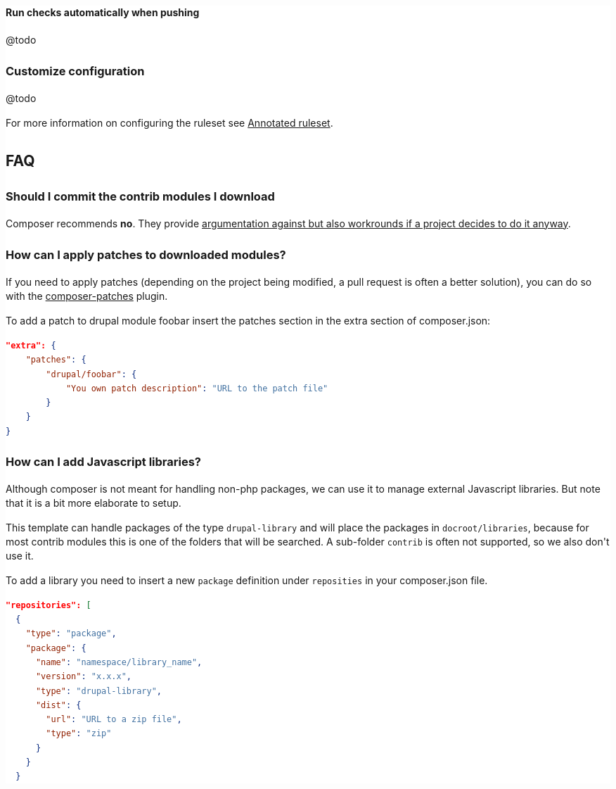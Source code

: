 #### Run checks automatically when pushing

@todo


### Customize configuration

@todo

For more information on configuring the ruleset see [Annotated ruleset](http://pear.php.net/manual/en/package.php.php-codesniffer.annotated-ruleset.php).


## FAQ

### Should I commit the contrib modules I download

Composer recommends **no**. They provide [argumentation against but also 
workrounds if a project decides to do it anyway](https://getcomposer.org/doc/faqs/should-i-commit-the-dependencies-in-my-vendor-directory.md).

### How can I apply patches to downloaded modules?

If you need to apply patches (depending on the project being modified, a pull 
request is often a better solution), you can do so with the 
[composer-patches](https://github.com/cweagans/composer-patches) plugin.

To add a patch to drupal module foobar insert the patches section in the extra 
section of composer.json:

```json
"extra": {
    "patches": {
        "drupal/foobar": {
            "You own patch description": "URL to the patch file"
        }
    }
}
```

### How can I add Javascript libraries?

Although composer is not meant for handling non-php packages, we can use it to
manage external Javascript libraries. But note that it is a bit more elaborate
to setup.

This template can handle packages of the type `drupal-library` and will place
the packages in `docroot/libraries`, because for most contrib modules this is
one of the folders that will be searched. A sub-folder `contrib` is often not
supported, so we also don't use it.

To add a library you need to insert a new `package` definition under `reposities`
in your composer.json file.

```json
"repositories": [
  {
    "type": "package",
    "package": {
      "name": "namespace/library_name",
      "version": "x.x.x",
      "type": "drupal-library",
      "dist": {
        "url": "URL to a zip file",
        "type": "zip"
      }
    }
  }
```